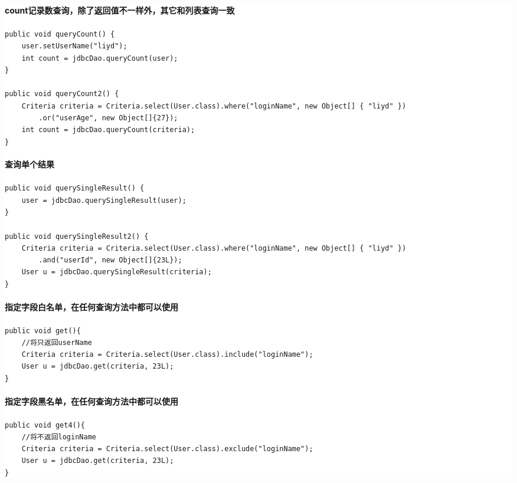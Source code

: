  

#### **count记录数查询，除了返回值不一样外，其它和列表查询一致**

```
public void queryCount() {
    user.setUserName("liyd");
    int count = jdbcDao.queryCount(user);
}

public void queryCount2() {
    Criteria criteria = Criteria.select(User.class).where("loginName", new Object[] { "liyd" })
        .or("userAge", new Object[]{27});
    int count = jdbcDao.queryCount(criteria);
}
```

 

#### **查询单个结果**

```
public void querySingleResult() {
    user = jdbcDao.querySingleResult(user);
}

public void querySingleResult2() {
    Criteria criteria = Criteria.select(User.class).where("loginName", new Object[] { "liyd" })
        .and("userId", new Object[]{23L});
    User u = jdbcDao.querySingleResult(criteria);
}
```

 

#### **指定字段白名单，在任何查询方法中都可以使用**

```
public void get(){
    //将只返回userName
    Criteria criteria = Criteria.select(User.class).include("loginName");
    User u = jdbcDao.get(criteria, 23L);
}
```

 

#### **指定字段黑名单，在任何查询方法中都可以使用**

```
public void get4(){
    //将不返回loginName
    Criteria criteria = Criteria.select(User.class).exclude("loginName");
    User u = jdbcDao.get(criteria, 23L);
}
```

 
